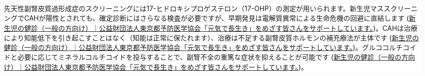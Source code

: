 先天性副腎皮質過形成症のスクリーニングには17-ヒドロキシプロゲステロン（17-OHP）の測定が用いられます。新生児マススクリーニングでCAHが陽性とされても、確定診断にはさらなる検査が必要ですが、早期発見は電解質異常による生命危機の回避に直結します ([新生児の健診（一般の方向け）｜公益財団法人東京都予防医学協会「元気で長生き」をめざす皆さんをサポートしています。](https://www.yobouigaku-tokyo.or.jp/baby/public_index.html#:~:text=%E7%96%BE%E6%82%A3%E5%90%8D%EF%BC%9A%E5%85%88%E5%A4%A9%E6%80%A7%E5%89%AF%E8%85%8E%E9%81%8E%E5%BD%A2%E6%88%90%E7%97%87%20%E6%A6%82%E8%A6%81%E2%80%A6%E5%89%AF%E8%85%8E%E3%81%A7%E4%BD%9C%E3%82%89%E3%82%8C%E3%82%8B%E3%83%9B%E3%83%AB%E3%83%A2%E3%83%B3%E3%81%8C%E6%AD%A3%E5%B8%B8%E3%81%AB%E5%88%86%E6%B3%8C%E3%81%95%E3%82%8C%E3%81%AA%E3%81%84%E3%81%9F%E3%82%81%E7%94%9F%E5%91%BD%E6%B4%BB%E5%8B%95%E3%81%AE%E7%B6%AD%E6%8C%81%E3%81%AB%E5%BF%85%E8%A6%81%E3%81%AA%E3%83%8A%E3%83%88%E3%83%AA%E3%82%A6%E3%83%A0%E3%82%84%E3%82%AB%E3%83%AA%E3%82%A6%E3%83%A0%E3%81%AA%E3%81%A9%E3%81%AE%E4%BD%93%E5%86%85%E3%83%90%E3%83%A9%E3%83%B3%E3%82%B9%E3%81%8C%E5%B4%A9%E3%82%8C%E3%80%81%E5%89%AF%E8%85%8E%E4%B8%8D%E5%85%A8%E3%81%AB%E3%82%88%E3%82%8A%E6%AD%BB%E3%81%AB%E3%81%84%E3%81%9F%E3%82%8B%E3%81%93%E3%81%A8%E3%82%82%E3%81%82%E3%82%8B%E7%96%BE%E6%82%A3%E3%81%A7%20%E3%81%99%E3%80%82%E4%B8%80%E6%96%B9%E3%81%A7%E3%80%81%E7%94%B7%E6%80%A7%E3%83%9B%E3%83%AB%E3%83%A2%E3%83%B3%E3%81%8C%E9%81%8E%E5%89%B0%E3%81%AB%E5%88%86%E6%B3%8C%E3%81%99%E3%82%8B%E3%81%9F%E3%82%81%E5%A5%B3%E5%85%90%E3%81%AE%E7%94%B7%E6%80%A7%E5%8C%96%E3%82%92%E5%BC%95%E3%81%8D%E8%B5%B7%E3%81%93%E3%81%99%E3%81%93%E3%81%A8%E3%81%8C%E3%81%82%E3%82%8A%E3%81%BE%E3%81%99%E3%80%82%20%E6%B2%BB%E7%99%82%E2%80%A6%E5%BF%85%E8%A6%81%E3%81%AA%E3%83%9B%E3%83%AB%E3%83%A2%E3%83%B3%E3%82%92%E8%A3%9C%E3%81%86%E3%81%AA%E3%81%A9%E3%81%AE%E6%B2%BB%E7%99%82%E3%82%92%E8%A1%8C%E3%81%84%E3%81%BE%E3%81%99%E3%80%82%E6%97%A9%E6%9C%9F%E3%81%AE%E7%99%BA%E8%A6%8B%E3%81%AB%E3%82%88%E3%82%8A%E5%89%AF%E8%85%8E%E4%B8%8D%E5%85%A8%E3%81%AA%E3%81%A9%E3%81%AE%E9%87%8D%E7%AF%A4%E3%81%AA%E7%97%87%E7%8A%B6%E3%82%92%E6%8A%91%E3%81%88%E3%82%8B%E3%81%93%E3%81%A8%E3%81%8C%E3%81%A7%E3%81%8D%E3%81%BE%E3%81%99%E3%80%82))。CAHは治療により知能低下を引き起こすことはなく（知能は正常に保たれます）、治療は不足する副腎皮質ホルモンの補充療法が主体です ([新生児の健診（一般の方向け）｜公益財団法人東京都予防医学協会「元気で長生き」をめざす皆さんをサポートしています。](https://www.yobouigaku-tokyo.or.jp/baby/public_index.html#:~:text=%E7%96%BE%E6%82%A3%E5%90%8D%EF%BC%9A%E5%85%88%E5%A4%A9%E6%80%A7%E5%89%AF%E8%85%8E%E9%81%8E%E5%BD%A2%E6%88%90%E7%97%87%20%E6%A6%82%E8%A6%81%E2%80%A6%E5%89%AF%E8%85%8E%E3%81%A7%E4%BD%9C%E3%82%89%E3%82%8C%E3%82%8B%E3%83%9B%E3%83%AB%E3%83%A2%E3%83%B3%E3%81%8C%E6%AD%A3%E5%B8%B8%E3%81%AB%E5%88%86%E6%B3%8C%E3%81%95%E3%82%8C%E3%81%AA%E3%81%84%E3%81%9F%E3%82%81%E7%94%9F%E5%91%BD%E6%B4%BB%E5%8B%95%E3%81%AE%E7%B6%AD%E6%8C%81%E3%81%AB%E5%BF%85%E8%A6%81%E3%81%AA%E3%83%8A%E3%83%88%E3%83%AA%E3%82%A6%E3%83%A0%E3%82%84%E3%82%AB%E3%83%AA%E3%82%A6%E3%83%A0%E3%81%AA%E3%81%A9%E3%81%AE%E4%BD%93%E5%86%85%E3%83%90%E3%83%A9%E3%83%B3%E3%82%B9%E3%81%8C%E5%B4%A9%E3%82%8C%E3%80%81%E5%89%AF%E8%85%8E%E4%B8%8D%E5%85%A8%E3%81%AB%E3%82%88%E3%82%8A%E6%AD%BB%E3%81%AB%E3%81%84%E3%81%9F%E3%82%8B%E3%81%93%E3%81%A8%E3%82%82%E3%81%82%E3%82%8B%E7%96%BE%E6%82%A3%E3%81%A7%20%E3%81%99%E3%80%82%E4%B8%80%E6%96%B9%E3%81%A7%E3%80%81%E7%94%B7%E6%80%A7%E3%83%9B%E3%83%AB%E3%83%A2%E3%83%B3%E3%81%8C%E9%81%8E%E5%89%B0%E3%81%AB%E5%88%86%E6%B3%8C%E3%81%99%E3%82%8B%E3%81%9F%E3%82%81%E5%A5%B3%E5%85%90%E3%81%AE%E7%94%B7%E6%80%A7%E5%8C%96%E3%82%92%E5%BC%95%E3%81%8D%E8%B5%B7%E3%81%93%E3%81%99%E3%81%93%E3%81%A8%E3%81%8C%E3%81%82%E3%82%8A%E3%81%BE%E3%81%99%E3%80%82%20%E6%B2%BB%E7%99%82%E2%80%A6%E5%BF%85%E8%A6%81%E3%81%AA%E3%83%9B%E3%83%AB%E3%83%A2%E3%83%B3%E3%82%92%E8%A3%9C%E3%81%86%E3%81%AA%E3%81%A9%E3%81%AE%E6%B2%BB%E7%99%82%E3%82%92%E8%A1%8C%E3%81%84%E3%81%BE%E3%81%99%E3%80%82%E6%97%A9%E6%9C%9F%E3%81%AE%E7%99%BA%E8%A6%8B%E3%81%AB%E3%82%88%E3%82%8A%E5%89%AF%E8%85%8E%E4%B8%8D%E5%85%A8%E3%81%AA%E3%81%A9%E3%81%AE%E9%87%8D%E7%AF%A4%E3%81%AA%E7%97%87%E7%8A%B6%E3%82%92%E6%8A%91%E3%81%88%E3%82%8B%E3%81%93%E3%81%A8%E3%81%8C%E3%81%A7%E3%81%8D%E3%81%BE%E3%81%99%E3%80%82))。グルココルチコイドと必要に応じてミネラルコルチコイドを投与することで、副腎不全の重篤な症状を抑えることが可能です ([新生児の健診（一般の方向け）｜公益財団法人東京都予防医学協会「元気で長生き」をめざす皆さんをサポートしています。](https://www.yobouigaku-tokyo.or.jp/baby/public_index.html#:~:text=%E7%96%BE%E6%82%A3%E5%90%8D%EF%BC%9A%E5%85%88%E5%A4%A9%E6%80%A7%E5%89%AF%E8%85%8E%E9%81%8E%E5%BD%A2%E6%88%90%E7%97%87%20%E6%A6%82%E8%A6%81%E2%80%A6%E5%89%AF%E8%85%8E%E3%81%A7%E4%BD%9C%E3%82%89%E3%82%8C%E3%82%8B%E3%83%9B%E3%83%AB%E3%83%A2%E3%83%B3%E3%81%8C%E6%AD%A3%E5%B8%B8%E3%81%AB%E5%88%86%E6%B3%8C%E3%81%95%E3%82%8C%E3%81%AA%E3%81%84%E3%81%9F%E3%82%81%E7%94%9F%E5%91%BD%E6%B4%BB%E5%8B%95%E3%81%AE%E7%B6%AD%E6%8C%81%E3%81%AB%E5%BF%85%E8%A6%81%E3%81%AA%E3%83%8A%E3%83%88%E3%83%AA%E3%82%A6%E3%83%A0%E3%82%84%E3%82%AB%E3%83%AA%E3%82%A6%E3%83%A0%E3%81%AA%E3%81%A9%E3%81%AE%E4%BD%93%E5%86%85%E3%83%90%E3%83%A9%E3%83%B3%E3%82%B9%E3%81%8C%E5%B4%A9%E3%82%8C%E3%80%81%E5%89%AF%E8%85%8E%E4%B8%8D%E5%85%A8%E3%81%AB%E3%82%88%E3%82%8A%E6%AD%BB%E3%81%AB%E3%81%84%E3%81%9F%E3%82%8B%E3%81%93%E3%81%A8%E3%82%82%E3%81%82%E3%82%8B%E7%96%BE%E6%82%A3%E3%81%A7%20%E3%81%99%E3%80%82%E4%B8%80%E6%96%B9%E3%81%A7%E3%80%81%E7%94%B7%E6%80%A7%E3%83%9B%E3%83%AB%E3%83%A2%E3%83%B3%E3%81%8C%E9%81%8E%E5%89%B0%E3%81%AB%E5%88%86%E6%B3%8C%E3%81%99%E3%82%8B%E3%81%9F%E3%82%81%E5%A5%B3%E5%85%90%E3%81%AE%E7%94%B7%E6%80%A7%E5%8C%96%E3%82%92%E5%BC%95%E3%81%8D%E8%B5%B7%E3%81%93%E3%81%99%E3%81%93%E3%81%A8%E3%81%8C%E3%81%82%E3%82%8A%E3%81%BE%E3%81%99%E3%80%82%20%E6%B2%BB%E7%99%82%E2%80%A6%E5%BF%85%E8%A6%81%E3%81%AA%E3%83%9B%E3%83%AB%E3%83%A2%E3%83%B3%E3%82%92%E8%A3%9C%E3%81%86%E3%81%AA%E3%81%A9%E3%81%AE%E6%B2%BB%E7%99%82%E3%82%92%E8%A1%8C%E3%81%84%E3%81%BE%E3%81%99%E3%80%82%E6%97%A9%E6%9C%9F%E3%81%AE%E7%99%BA%E8%A6%8B%E3%81%AB%E3%82%88%E3%82%8A%E5%89%AF%E8%85%8E%E4%B8%8D%E5%85%A8%E3%81%AA%E3%81%A9%E3%81%AE%E9%87%8D%E7%AF%A4%E3%81%AA%E7%97%87%E7%8A%B6%E3%82%92%E6%8A%91%E3%81%88%E3%82%8B%E3%81%93%E3%81%A8%E3%81%8C%E3%81%A7%E3%81%8D%E3%81%BE%E3%81%99%E3%80%82))。  
